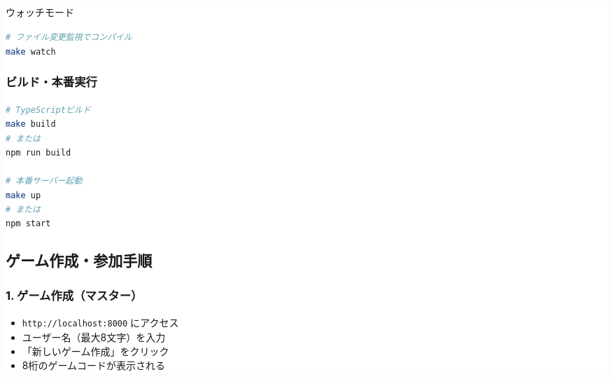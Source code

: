 ウォッチモード

```bash
# ファイル変更監視でコンパイル
make watch
```

### ビルド・本番実行

```bash
# TypeScriptビルド
make build
# または
npm run build

# 本番サーバー起動
make up
# または
npm start
```

## ゲーム作成・参加手順

### 1. ゲーム作成（マスター）
   - `http://localhost:8000` にアクセス
   - ユーザー名（最大8文字）を入力
   - 「新しいゲーム作成」をクリック
   - 8桁のゲームコードが表示される
